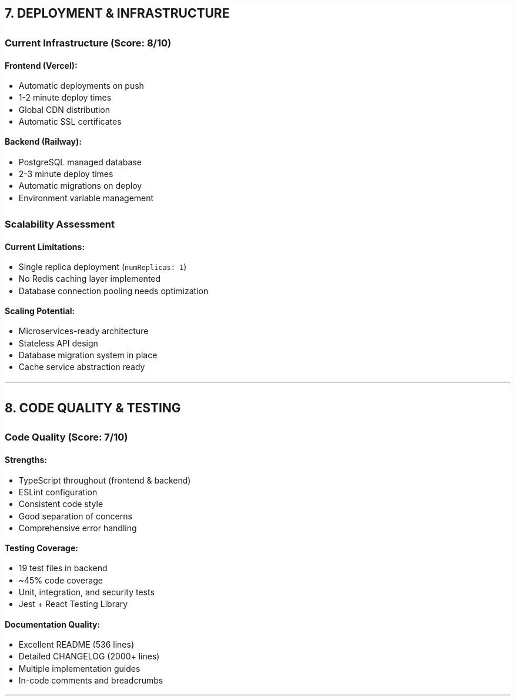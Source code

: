 
## 7. DEPLOYMENT & INFRASTRUCTURE

### Current Infrastructure (Score: 8/10)

**Frontend (Vercel):**
- Automatic deployments on push
- 1-2 minute deploy times
- Global CDN distribution
- Automatic SSL certificates

**Backend (Railway):**
- PostgreSQL managed database
- 2-3 minute deploy times
- Automatic migrations on deploy
- Environment variable management

### Scalability Assessment

**Current Limitations:**
- Single replica deployment (`numReplicas: 1`)
- No Redis caching layer implemented
- Database connection pooling needs optimization

**Scaling Potential:**
- Microservices-ready architecture
- Stateless API design
- Database migration system in place
- Cache service abstraction ready

---

## 8. CODE QUALITY & TESTING

### Code Quality (Score: 7/10)

**Strengths:**
- TypeScript throughout (frontend & backend)
- ESLint configuration
- Consistent code style
- Good separation of concerns
- Comprehensive error handling

**Testing Coverage:**
- 19 test files in backend
- ~45% code coverage
- Unit, integration, and security tests
- Jest + React Testing Library

**Documentation Quality:**
- Excellent README (536 lines)
- Detailed CHANGELOG (2000+ lines)
- Multiple implementation guides
- In-code comments and breadcrumbs

---